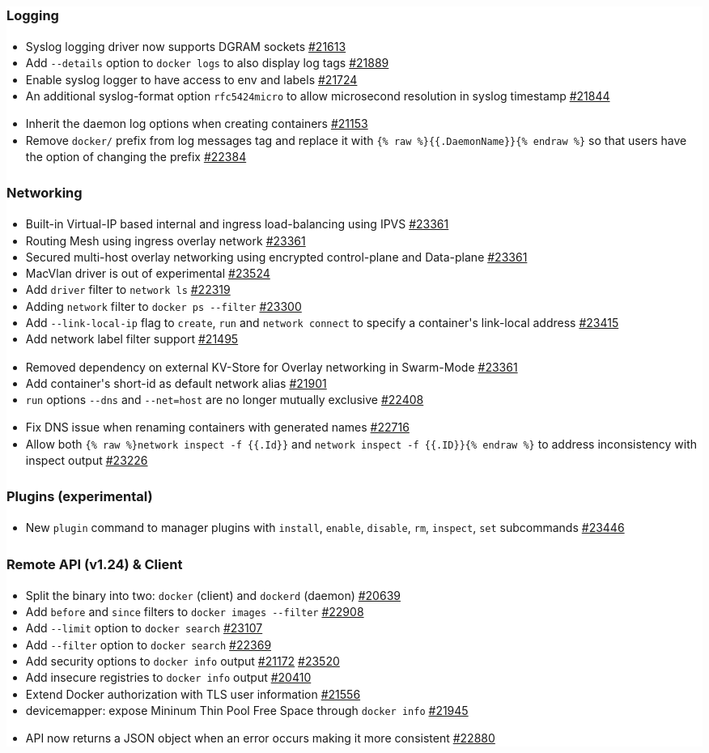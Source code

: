 ### Logging

+ Syslog logging driver now supports DGRAM sockets [#21613](https://github.com/docker/docker/pull/21613)
+ Add `--details` option to `docker logs` to also display log tags [#21889](https://github.com/docker/docker/pull/21889)
+ Enable syslog logger to have access to env and labels [#21724](https://github.com/docker/docker/pull/21724)
+ An additional syslog-format option `rfc5424micro` to allow microsecond resolution in syslog timestamp [#21844](https://github.com/docker/docker/pull/21844)
* Inherit the daemon log options when creating containers [#21153](https://github.com/docker/docker/pull/21153)
* Remove `docker/` prefix from log messages tag and replace it with `{% raw %}{{.DaemonName}}{% endraw %}` so that users have the option of changing the prefix [#22384](https://github.com/docker/docker/pull/22384)

### Networking

+ Built-in Virtual-IP based  internal and ingress load-balancing using IPVS [#23361](https://github.com/docker/docker/pull/23361)
+ Routing Mesh using ingress overlay network [#23361](https://github.com/docker/docker/pull/23361)
+ Secured multi-host overlay networking using encrypted control-plane and Data-plane [#23361](https://github.com/docker/docker/pull/23361)
+ MacVlan driver is out of experimental [#23524](https://github.com/docker/docker/pull/23524)
+ Add `driver` filter to `network ls` [#22319](https://github.com/docker/docker/pull/22319)
+ Adding `network` filter to `docker ps --filter` [#23300](https://github.com/docker/docker/pull/23300)
+ Add `--link-local-ip` flag to `create`, `run` and `network connect` to specify a container's link-local address [#23415](https://github.com/docker/docker/pull/23415)
+ Add network label filter support [#21495](https://github.com/docker/docker/pull/21495)
* Removed dependency on external KV-Store for Overlay networking in Swarm-Mode  [#23361](https://github.com/docker/docker/pull/23361)
* Add container's short-id as default network alias [#21901](https://github.com/docker/docker/pull/21901)
* `run` options `--dns` and `--net=host` are no longer mutually exclusive [#22408](https://github.com/docker/docker/pull/22408)
- Fix DNS issue when renaming containers with generated names [#22716](https://github.com/docker/docker/pull/22716)
- Allow both `{% raw %}network inspect -f {{.Id}}` and `network inspect -f {{.ID}}{% endraw %}` to address inconsistency with inspect output [#23226](https://github.com/docker/docker/pull/23226)

### Plugins (experimental)

+ New `plugin` command to manager plugins with `install`, `enable`, `disable`, `rm`, `inspect`, `set` subcommands [#23446](https://github.com/docker/docker/pull/23446)

### Remote API (v1.24) & Client

+ Split the binary into two: `docker` (client) and `dockerd` (daemon) [#20639](https://github.com/docker/docker/pull/20639)
+ Add `before` and `since` filters to `docker images --filter` [#22908](https://github.com/docker/docker/pull/22908)
+ Add `--limit` option to `docker search` [#23107](https://github.com/docker/docker/pull/23107)
+ Add `--filter` option to `docker search` [#22369](https://github.com/docker/docker/pull/22369)
+ Add security options to `docker info` output [#21172](https://github.com/docker/docker/pull/21172) [#23520](https://github.com/docker/docker/pull/23520)
+ Add insecure registries to `docker info` output [#20410](https://github.com/docker/docker/pull/20410)
+ Extend Docker authorization with TLS user information [#21556](https://github.com/docker/docker/pull/21556)
+ devicemapper: expose Mininum Thin Pool Free Space through `docker info` [#21945](https://github.com/docker/docker/pull/21945)
* API now returns a JSON object when an error occurs making it more consistent [#22880](https://github.com/docker/docker/pull/22880)